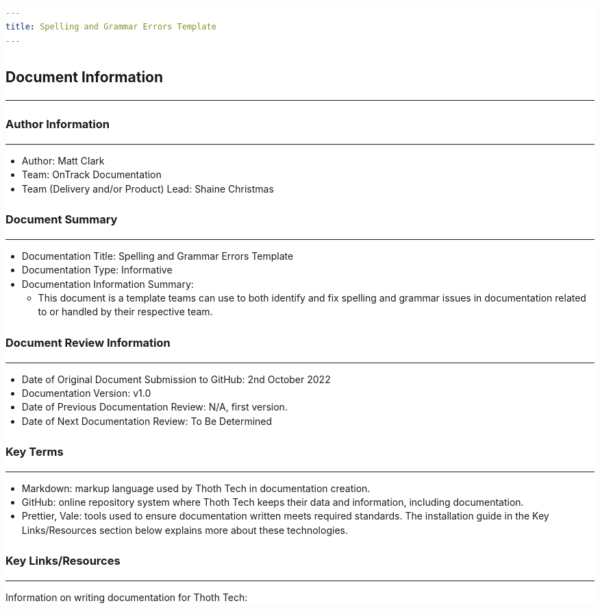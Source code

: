 ```yaml
---
title: Spelling and Grammar Errors Template
---
```


## Document Information

---

### Author Information

---

- Author: Matt Clark
- Team: OnTrack Documentation
- Team (Delivery and/or Product) Lead: Shaine Christmas

### Document Summary

---

- Documentation Title: Spelling and Grammar Errors Template
- Documentation Type: Informative
- Documentation Information Summary:
  - This document is a template teams can use to both identify and fix spelling and grammar issues
    in documentation related to or handled by their respective team.

### Document Review Information

---

- Date of Original Document Submission to GitHub: 2nd October 2022
- Documentation Version: v1.0
- Date of Previous Documentation Review: N/A, first version.
- Date of Next Documentation Review: To Be Determined

### Key Terms

---

- Markdown: markup language used by Thoth Tech in documentation creation.
- GitHub: online repository system where Thoth Tech keeps their data and information, including
  documentation.
- Prettier, Vale: tools used to ensure documentation written meets required standards. The
  installation guide in the Key Links/Resources section below explains more about these
  technologies.

### Key Links/Resources

---

Information on writing documentation for Thoth Tech:
